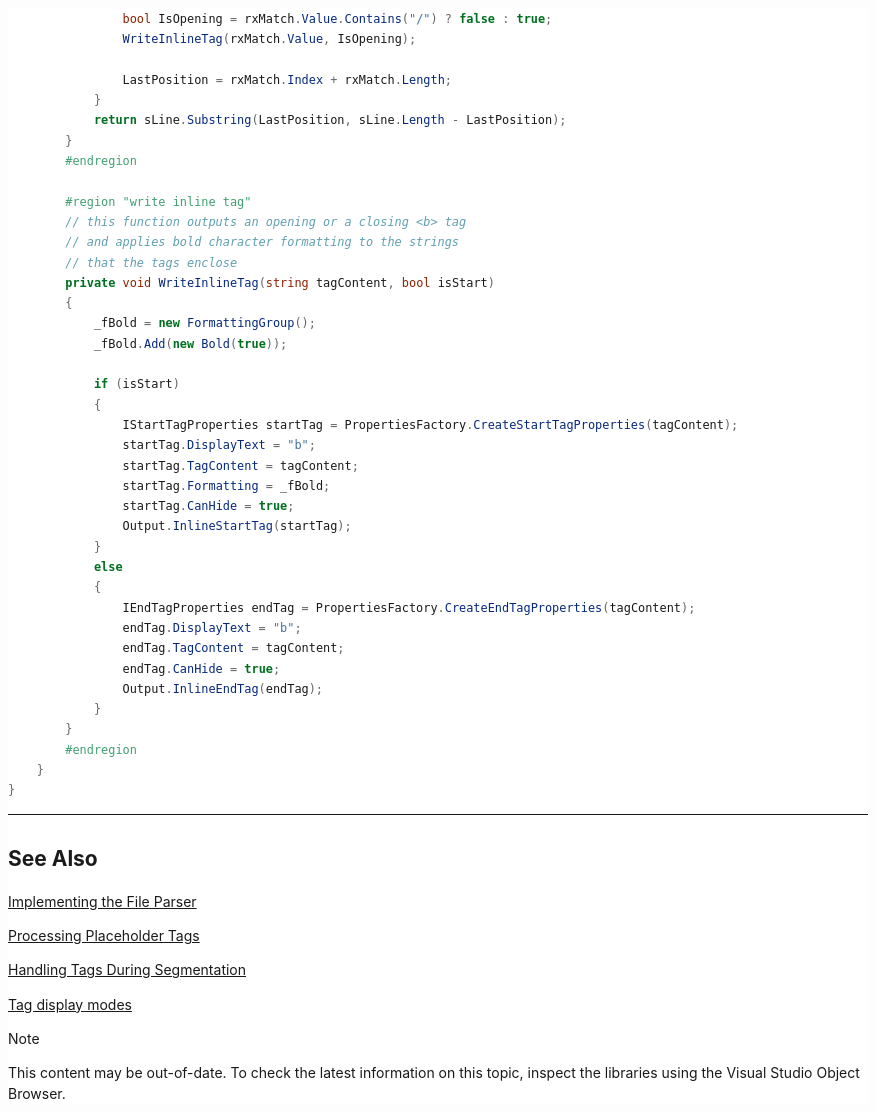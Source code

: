 ```cs
                bool IsOpening = rxMatch.Value.Contains("/") ? false : true;
                WriteInlineTag(rxMatch.Value, IsOpening);

                LastPosition = rxMatch.Index + rxMatch.Length;
            }
            return sLine.Substring(LastPosition, sLine.Length - LastPosition);
        }
        #endregion

        #region "write inline tag"
        // this function outputs an opening or a closing <b> tag
        // and applies bold character formatting to the strings
        // that the tags enclose
        private void WriteInlineTag(string tagContent, bool isStart)
        {
            _fBold = new FormattingGroup();
            _fBold.Add(new Bold(true));

            if (isStart)
            {
                IStartTagProperties startTag = PropertiesFactory.CreateStartTagProperties(tagContent);
                startTag.DisplayText = "b";
                startTag.TagContent = tagContent;
                startTag.Formatting = _fBold;
                startTag.CanHide = true;
                Output.InlineStartTag(startTag);
            }
            else
            {
                IEndTagProperties endTag = PropertiesFactory.CreateEndTagProperties(tagContent);
                endTag.DisplayText = "b";
                endTag.TagContent = tagContent;
                endTag.CanHide = true;
                Output.InlineEndTag(endTag);
            }
        }
        #endregion
    }
}
```
***

See Also
--



[Implementing the File Parser](implementing_the_file_parser.md)

[Processing Placeholder Tags](processing_placeholder_tags.md)

[Handling Tags During Segmentation](handling_tags_during_segmentation.md)

[Tag display modes](tag_display_modes.md)

>[!NOTE]
>
> This content may be out-of-date. To check the latest information on this topic, inspect the libraries using the Visual Studio Object Browser.